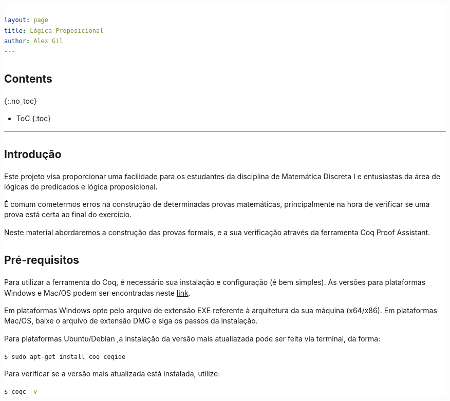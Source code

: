 ```yaml
---
layout: page
title: Lógica Proposicional
author: Alex Gil
---
```


<head>
	<script type="text/javascript" async src="https://cdnjs.cloudflare.com/ajax/libs/mathjax/2.7.5/MathJax.js?config=TeX-MML-AM_CHTML">
		MathJax.Hub.Config({tex2jax: {inlineMath: [['$','$'], ['\\(','\\)']]}});
	</script>
</head>

## Contents
{:.no_toc}

* ToC
{:toc}

---
## Introdução

Este projeto visa proporcionar uma facilidade para os estudantes da disciplina de Matemática Discreta I e entusiastas da área de lógicas de predicados e lógica proposicional. 

É comum cometermos erros na construção de determinadas provas matemáticas, principalmente na hora de verificar se uma prova está certa ao final do exercício.

Neste material abordaremos a construção das provas formais, e a sua verificação através da ferramenta Coq Proof Assistant.

## Pré-requisitos

Para utilizar a ferramenta do Coq, é necessário sua instalação e configuração (é bem simples). As versões para plataformas Windows e Mac/OS podem ser encontradas neste [link](https://github.com/coq/coq/releases/tag/V8.8.1). 

Em plataformas Windows opte pelo arquivo de extensão EXE referente à arquitetura da sua máquina (x64/x86). Em plataformas Mac/OS, baixe o arquivo de extensão DMG e siga os passos da instalação.

Para plataformas Ubuntu/Debian ,a instalação da versão mais atualiazada pode ser feita via terminal, da forma:

``` bash
$ sudo apt-get install coq coqide
```

Para verificar se a versão mais atualizada está instalada, utilize:

``` bash
$ coqc -v
```
